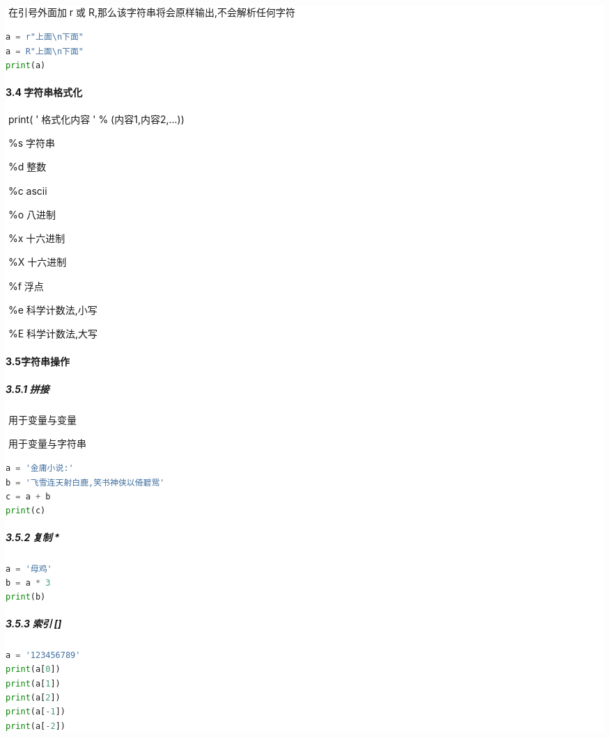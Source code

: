 ​	在引号外面加 r 或 R,那么该字符串将会原样输出,不会解析任何字符

```python
a = r"上面\n下面"
a = R"上面\n下面"
print(a)
```

#### 3.4 字符串格式化

​	print( ' 格式化内容 ' % (内容1,内容2,...))

​		%s	字符串

​		%d   整数

​		%c   ascii

​		%o	八进制

​		%x	十六进制

​		%X	十六进制

​		%f	浮点

​		%e	科学计数法,小写

​		%E	科学计数法,大写

#### 3.5字符串操作

##### 3.5.1  拼接

​		用于变量与变量

​		用于变量与字符串

```python
a = '金庸小说:'
b = '飞雪连天射白鹿,笑书神侠以倚碧鸳'
c = a + b
print(c)
```

##### 3.5.2  复制 *

```python
a = '母鸡'
b = a * 3
print(b)
```

##### 3.5.3  索引 []

```python
a = '123456789'
print(a[0])
print(a[1])
print(a[2])
print(a[-1])
print(a[-2])
```
